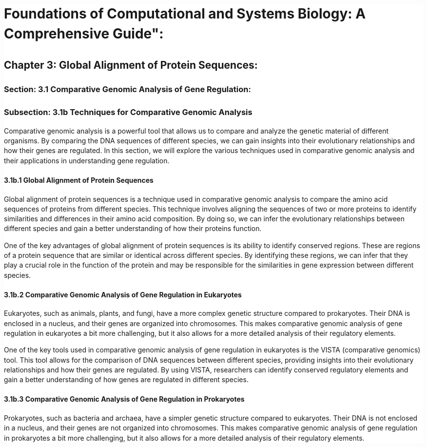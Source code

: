 
# Foundations of Computational and Systems Biology: A Comprehensive Guide":

## Chapter 3: Global Alignment of Protein Sequences:




### Section: 3.1 Comparative Genomic Analysis of Gene Regulation:

### Subsection: 3.1b Techniques for Comparative Genomic Analysis

Comparative genomic analysis is a powerful tool that allows us to compare and analyze the genetic material of different organisms. By comparing the DNA sequences of different species, we can gain insights into their evolutionary relationships and how their genes are regulated. In this section, we will explore the various techniques used in comparative genomic analysis and their applications in understanding gene regulation.

#### 3.1b.1 Global Alignment of Protein Sequences

Global alignment of protein sequences is a technique used in comparative genomic analysis to compare the amino acid sequences of proteins from different species. This technique involves aligning the sequences of two or more proteins to identify similarities and differences in their amino acid composition. By doing so, we can infer the evolutionary relationships between different species and gain a better understanding of how their proteins function.

One of the key advantages of global alignment of protein sequences is its ability to identify conserved regions. These are regions of a protein sequence that are similar or identical across different species. By identifying these regions, we can infer that they play a crucial role in the function of the protein and may be responsible for the similarities in gene expression between different species.

#### 3.1b.2 Comparative Genomic Analysis of Gene Regulation in Eukaryotes

Eukaryotes, such as animals, plants, and fungi, have a more complex genetic structure compared to prokaryotes. Their DNA is enclosed in a nucleus, and their genes are organized into chromosomes. This makes comparative genomic analysis of gene regulation in eukaryotes a bit more challenging, but it also allows for a more detailed analysis of their regulatory elements.

One of the key tools used in comparative genomic analysis of gene regulation in eukaryotes is the VISTA (comparative genomics) tool. This tool allows for the comparison of DNA sequences between different species, providing insights into their evolutionary relationships and how their genes are regulated. By using VISTA, researchers can identify conserved regulatory elements and gain a better understanding of how genes are regulated in different species.

#### 3.1b.3 Comparative Genomic Analysis of Gene Regulation in Prokaryotes

Prokaryotes, such as bacteria and archaea, have a simpler genetic structure compared to eukaryotes. Their DNA is not enclosed in a nucleus, and their genes are not organized into chromosomes. This makes comparative genomic analysis of gene regulation in prokaryotes a bit more challenging, but it also allows for a more detailed analysis of their regulatory elements.
